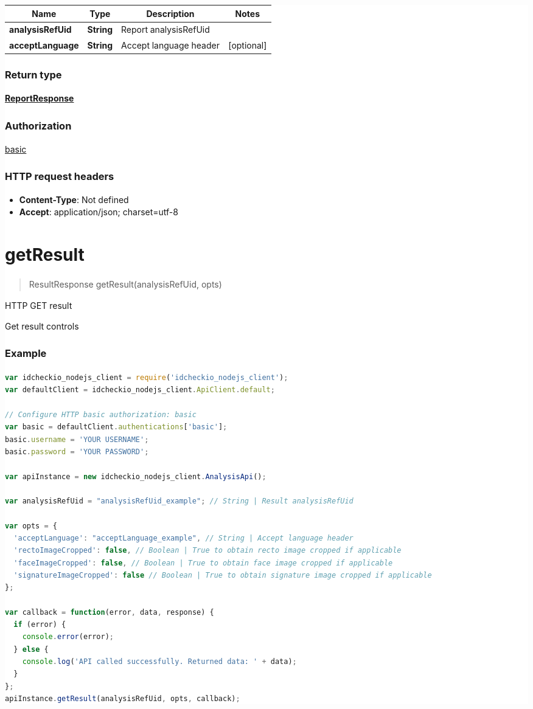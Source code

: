 Name | Type | Description  | Notes
------------- | ------------- | ------------- | -------------
 **analysisRefUid** | **String**| Report analysisRefUid | 
 **acceptLanguage** | **String**| Accept language header | [optional] 

### Return type

[**ReportResponse**](ReportResponse.md)

### Authorization

[basic](../README.md#basic)

### HTTP request headers

 - **Content-Type**: Not defined
 - **Accept**: application/json; charset=utf-8

<a name="getResult"></a>
# **getResult**
> ResultResponse getResult(analysisRefUid, opts)

HTTP GET result

Get result controls

### Example
```javascript
var idcheckio_nodejs_client = require('idcheckio_nodejs_client');
var defaultClient = idcheckio_nodejs_client.ApiClient.default;

// Configure HTTP basic authorization: basic
var basic = defaultClient.authentications['basic'];
basic.username = 'YOUR USERNAME';
basic.password = 'YOUR PASSWORD';

var apiInstance = new idcheckio_nodejs_client.AnalysisApi();

var analysisRefUid = "analysisRefUid_example"; // String | Result analysisRefUid

var opts = { 
  'acceptLanguage': "acceptLanguage_example", // String | Accept language header
  'rectoImageCropped': false, // Boolean | True to obtain recto image cropped if applicable
  'faceImageCropped': false, // Boolean | True to obtain face image cropped if applicable
  'signatureImageCropped': false // Boolean | True to obtain signature image cropped if applicable
};

var callback = function(error, data, response) {
  if (error) {
    console.error(error);
  } else {
    console.log('API called successfully. Returned data: ' + data);
  }
};
apiInstance.getResult(analysisRefUid, opts, callback);
```
